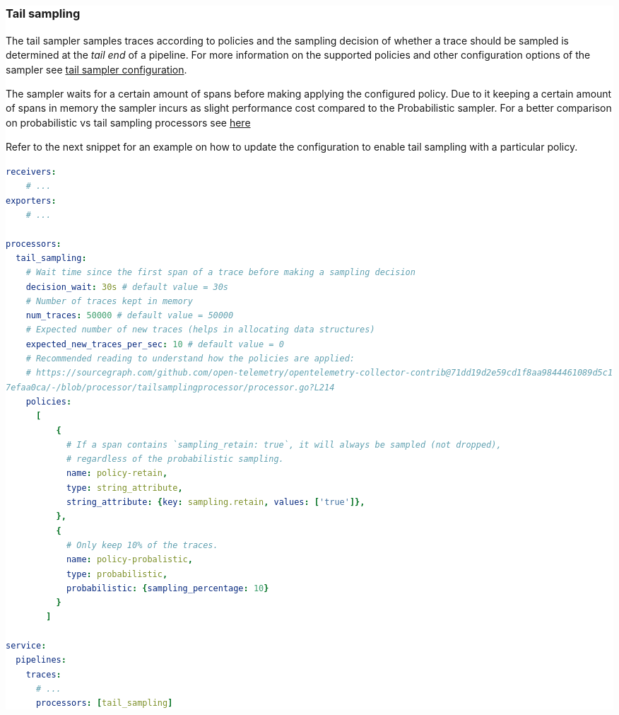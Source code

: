 ### Tail sampling

The tail sampler samples traces according to policies and the sampling decision of whether a trace should be sampled is determined at the _tail end_ of a pipeline. For more information on the supported policies and other configuration options of the sampler see [tail sampler configuration](https://github.com/open-telemetry/opentelemetry-collector-contrib/blob/main/processor/tailsamplingprocessor/README.md).

The sampler waits for a certain amount of spans before making applying the configured policy. Due to it keeping a certain amount of spans in memory the sampler incurs as slight performance cost compared to the Probabilistic sampler. For a better comparison on probabilistic vs tail sampling processors see [here](https://github.com/open-telemetry/opentelemetry-collector-contrib/blob/main/processor/tailsamplingprocessor/README.md#probabilistic-sampling-processor-compared-to-the-tail-sampling-processor-with-the-probabilistic-policy)

Refer to the next snippet for an example on how to update the configuration to enable tail sampling with a particular policy.

```yaml
receivers:
    # ...
exporters:
    # ...

processors:
  tail_sampling:
    # Wait time since the first span of a trace before making a sampling decision
    decision_wait: 30s # default value = 30s
    # Number of traces kept in memory
    num_traces: 50000 # default value = 50000
    # Expected number of new traces (helps in allocating data structures)
    expected_new_traces_per_sec: 10 # default value = 0
    # Recommended reading to understand how the policies are applied:
    # https://sourcegraph.com/github.com/open-telemetry/opentelemetry-collector-contrib@71dd19d2e59cd1f8aa9844461089d5c17efaa0ca/-/blob/processor/tailsamplingprocessor/processor.go?L214
    policies:
      [
          {
            # If a span contains `sampling_retain: true`, it will always be sampled (not dropped),
            # regardless of the probabilistic sampling.
            name: policy-retain,
            type: string_attribute,
            string_attribute: {key: sampling.retain, values: ['true']},
          },
          {
            # Only keep 10% of the traces.
            name: policy-probalistic,
            type: probabilistic,
            probabilistic: {sampling_percentage: 10}
          }
        ]

service:
  pipelines:
    traces:
      # ...
      processors: [tail_sampling]
```
